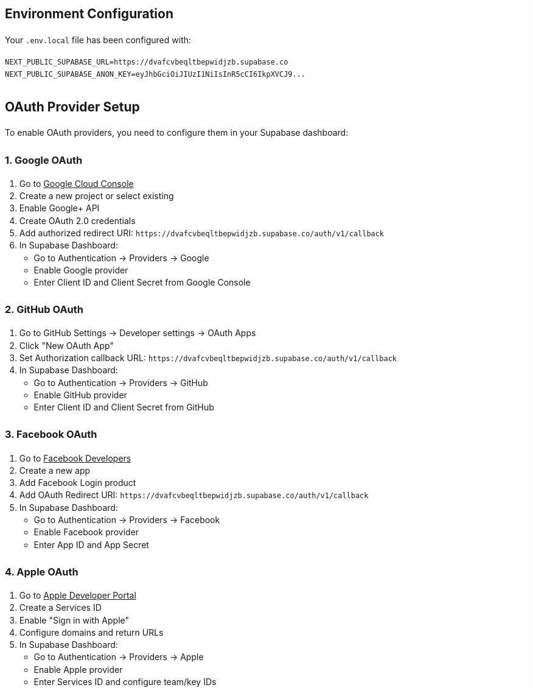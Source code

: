 ## Environment Configuration

Your `.env.local` file has been configured with:
```
NEXT_PUBLIC_SUPABASE_URL=https://dvafcvbeqltbepwidjzb.supabase.co
NEXT_PUBLIC_SUPABASE_ANON_KEY=eyJhbGciOiJIUzI1NiIsInR5cCI6IkpXVCJ9...
```

## OAuth Provider Setup

To enable OAuth providers, you need to configure them in your Supabase dashboard:

### 1. Google OAuth
1. Go to [Google Cloud Console](https://console.cloud.google.com/)
2. Create a new project or select existing
3. Enable Google+ API
4. Create OAuth 2.0 credentials
5. Add authorized redirect URI: `https://dvafcvbeqltbepwidjzb.supabase.co/auth/v1/callback`
6. In Supabase Dashboard:
   - Go to Authentication → Providers → Google
   - Enable Google provider
   - Enter Client ID and Client Secret from Google Console

### 2. GitHub OAuth
1. Go to GitHub Settings → Developer settings → OAuth Apps
2. Click "New OAuth App"
3. Set Authorization callback URL: `https://dvafcvbeqltbepwidjzb.supabase.co/auth/v1/callback`
4. In Supabase Dashboard:
   - Go to Authentication → Providers → GitHub
   - Enable GitHub provider
   - Enter Client ID and Client Secret from GitHub

### 3. Facebook OAuth
1. Go to [Facebook Developers](https://developers.facebook.com/)
2. Create a new app
3. Add Facebook Login product
4. Add OAuth Redirect URI: `https://dvafcvbeqltbepwidjzb.supabase.co/auth/v1/callback`
5. In Supabase Dashboard:
   - Go to Authentication → Providers → Facebook
   - Enable Facebook provider
   - Enter App ID and App Secret

### 4. Apple OAuth
1. Go to [Apple Developer Portal](https://developer.apple.com/account/)
2. Create a Services ID
3. Enable "Sign in with Apple"
4. Configure domains and return URLs
5. In Supabase Dashboard:
   - Go to Authentication → Providers → Apple
   - Enable Apple provider
   - Enter Services ID and configure team/key IDs
